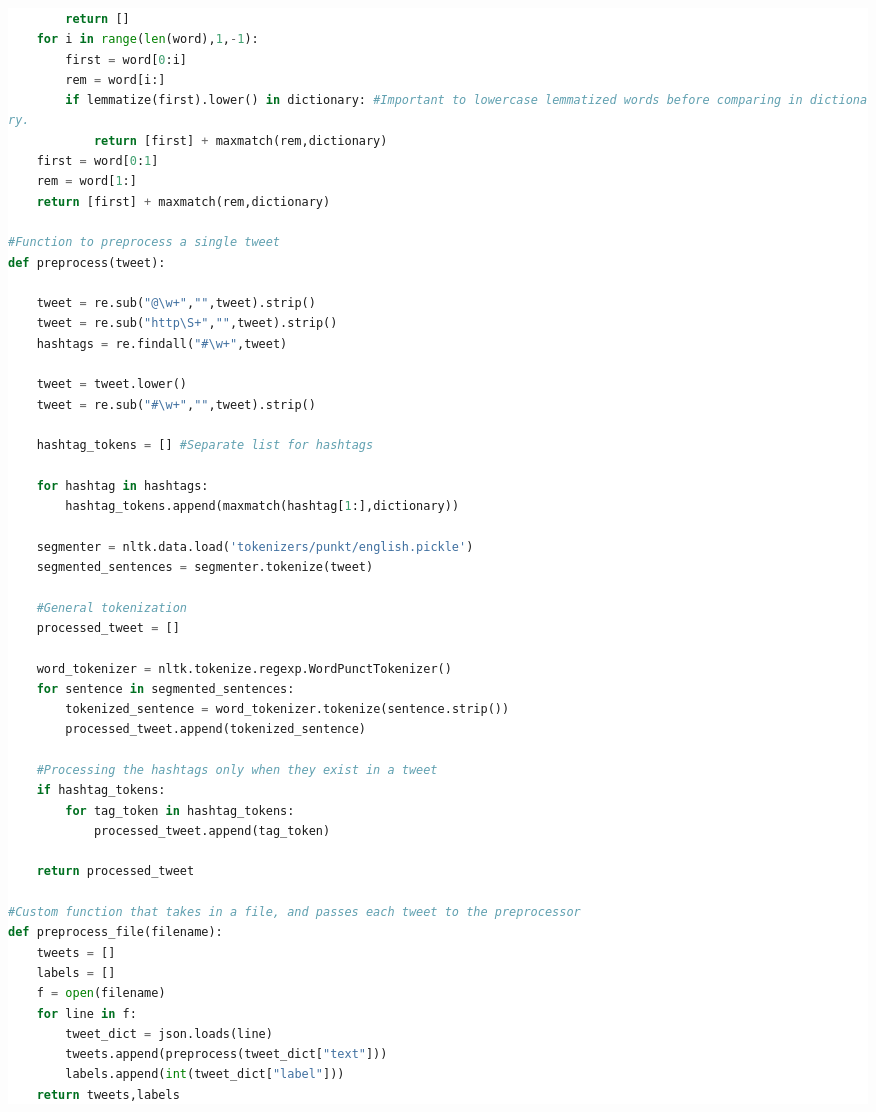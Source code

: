 ```python
        return []
    for i in range(len(word),1,-1):
        first = word[0:i]
        rem = word[i:]
        if lemmatize(first).lower() in dictionary: #Important to lowercase lemmatized words before comparing in dictionary. 
            return [first] + maxmatch(rem,dictionary)
    first = word[0:1]
    rem = word[1:]
    return [first] + maxmatch(rem,dictionary)

#Function to preprocess a single tweet
def preprocess(tweet):
    
    tweet = re.sub("@\w+","",tweet).strip()
    tweet = re.sub("http\S+","",tweet).strip()
    hashtags = re.findall("#\w+",tweet)
    
    tweet = tweet.lower()
    tweet = re.sub("#\w+","",tweet).strip() 
    
    hashtag_tokens = [] #Separate list for hashtags
    
    for hashtag in hashtags:
        hashtag_tokens.append(maxmatch(hashtag[1:],dictionary))        
    
    segmenter = nltk.data.load('tokenizers/punkt/english.pickle')
    segmented_sentences = segmenter.tokenize(tweet)
    
    #General tokenization
    processed_tweet = []
    
    word_tokenizer = nltk.tokenize.regexp.WordPunctTokenizer()
    for sentence in segmented_sentences:
        tokenized_sentence = word_tokenizer.tokenize(sentence.strip())
        processed_tweet.append(tokenized_sentence)
    
    #Processing the hashtags only when they exist in a tweet
    if hashtag_tokens:
        for tag_token in hashtag_tokens:
            processed_tweet.append(tag_token)
    
    return processed_tweet
    
#Custom function that takes in a file, and passes each tweet to the preprocessor
def preprocess_file(filename):
    tweets = []
    labels = []
    f = open(filename)
    for line in f:
        tweet_dict = json.loads(line)
        tweets.append(preprocess(tweet_dict["text"]))
        labels.append(int(tweet_dict["label"]))
    return tweets,labels
```
